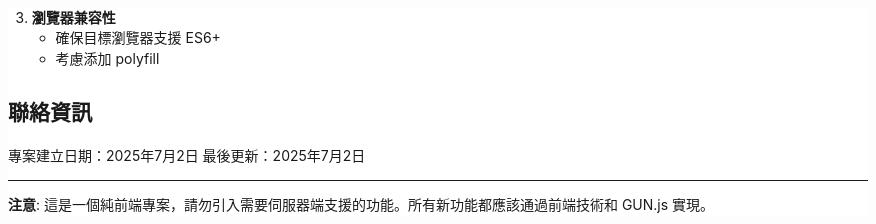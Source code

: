 3. **瀏覽器兼容性**
   - 確保目標瀏覽器支援 ES6+
   - 考慮添加 polyfill

## 聯絡資訊

專案建立日期：2025年7月2日
最後更新：2025年7月2日

---

**注意**: 這是一個純前端專案，請勿引入需要伺服器端支援的功能。所有新功能都應該通過前端技術和 GUN.js 實現。
